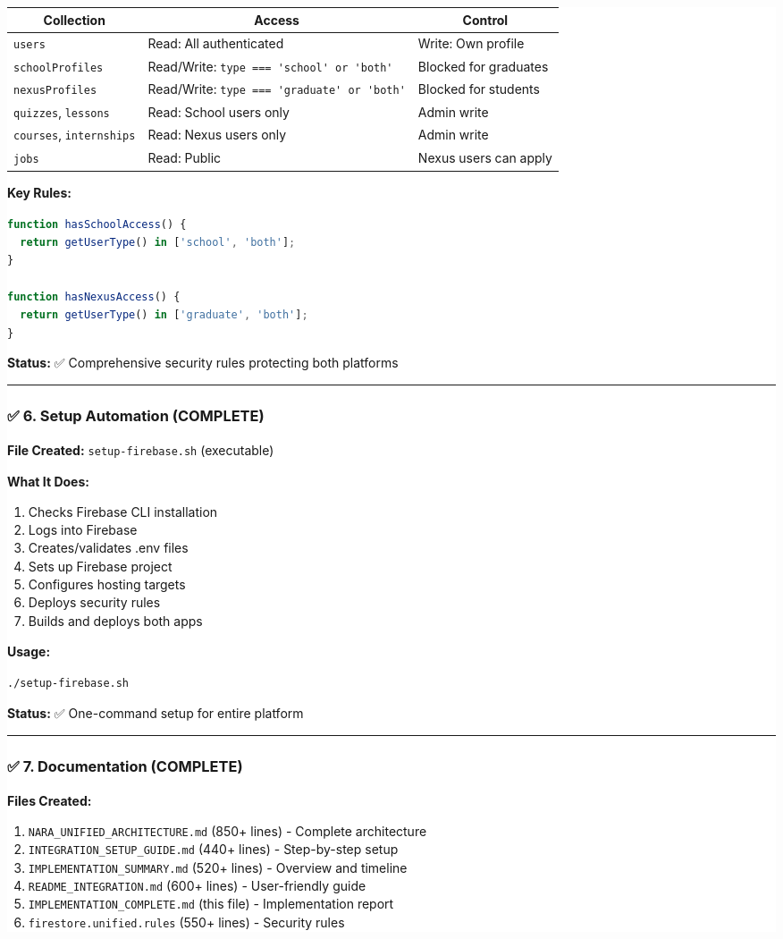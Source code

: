 | Collection | Access | Control |
|------------|--------|---------|
| `users` | Read: All authenticated | Write: Own profile |
| `schoolProfiles` | Read/Write: `type === 'school' or 'both'` | Blocked for graduates |
| `nexusProfiles` | Read/Write: `type === 'graduate' or 'both'` | Blocked for students |
| `quizzes`, `lessons` | Read: School users only | Admin write |
| `courses`, `internships` | Read: Nexus users only | Admin write |
| `jobs` | Read: Public | Nexus users can apply |

**Key Rules:**
```javascript
function hasSchoolAccess() {
  return getUserType() in ['school', 'both'];
}

function hasNexusAccess() {
  return getUserType() in ['graduate', 'both'];
}
```

**Status:** ✅ Comprehensive security rules protecting both platforms

---

### ✅ 6. Setup Automation (COMPLETE)

**File Created:** `setup-firebase.sh` (executable)

**What It Does:**
1. Checks Firebase CLI installation
2. Logs into Firebase
3. Creates/validates .env files
4. Sets up Firebase project
5. Configures hosting targets
6. Deploys security rules
7. Builds and deploys both apps

**Usage:**
```bash
./setup-firebase.sh
```

**Status:** ✅ One-command setup for entire platform

---

### ✅ 7. Documentation (COMPLETE)

**Files Created:**
1. `NARA_UNIFIED_ARCHITECTURE.md` (850+ lines) - Complete architecture
2. `INTEGRATION_SETUP_GUIDE.md` (440+ lines) - Step-by-step setup
3. `IMPLEMENTATION_SUMMARY.md` (520+ lines) - Overview and timeline
4. `README_INTEGRATION.md` (600+ lines) - User-friendly guide
5. `IMPLEMENTATION_COMPLETE.md` (this file) - Implementation report
6. `firestore.unified.rules` (550+ lines) - Security rules

